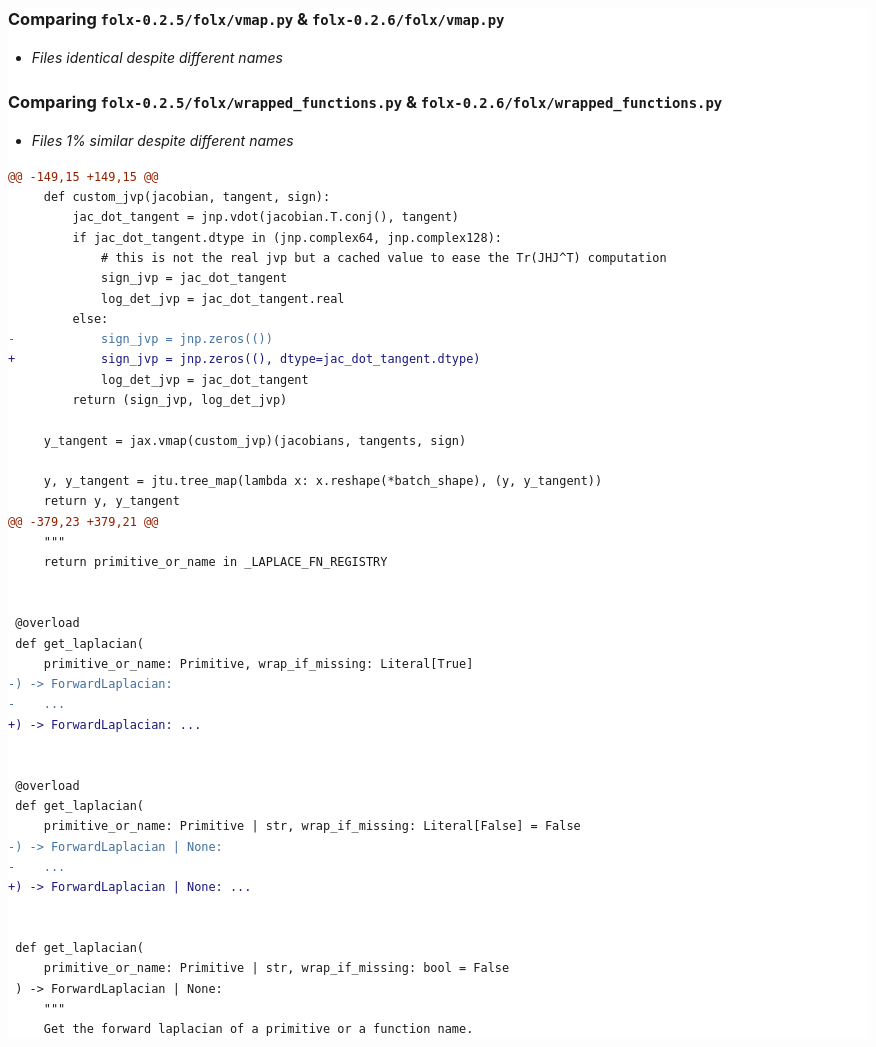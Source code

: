 ### Comparing `folx-0.2.5/folx/vmap.py` & `folx-0.2.6/folx/vmap.py`

 * *Files identical despite different names*

### Comparing `folx-0.2.5/folx/wrapped_functions.py` & `folx-0.2.6/folx/wrapped_functions.py`

 * *Files 1% similar despite different names*

```diff
@@ -149,15 +149,15 @@
     def custom_jvp(jacobian, tangent, sign):
         jac_dot_tangent = jnp.vdot(jacobian.T.conj(), tangent)
         if jac_dot_tangent.dtype in (jnp.complex64, jnp.complex128):
             # this is not the real jvp but a cached value to ease the Tr(JHJ^T) computation
             sign_jvp = jac_dot_tangent
             log_det_jvp = jac_dot_tangent.real
         else:
-            sign_jvp = jnp.zeros(())
+            sign_jvp = jnp.zeros((), dtype=jac_dot_tangent.dtype)
             log_det_jvp = jac_dot_tangent
         return (sign_jvp, log_det_jvp)
 
     y_tangent = jax.vmap(custom_jvp)(jacobians, tangents, sign)
 
     y, y_tangent = jtu.tree_map(lambda x: x.reshape(*batch_shape), (y, y_tangent))
     return y, y_tangent
@@ -379,23 +379,21 @@
     """
     return primitive_or_name in _LAPLACE_FN_REGISTRY
 
 
 @overload
 def get_laplacian(
     primitive_or_name: Primitive, wrap_if_missing: Literal[True]
-) -> ForwardLaplacian:
-    ...
+) -> ForwardLaplacian: ...
 
 
 @overload
 def get_laplacian(
     primitive_or_name: Primitive | str, wrap_if_missing: Literal[False] = False
-) -> ForwardLaplacian | None:
-    ...
+) -> ForwardLaplacian | None: ...
 
 
 def get_laplacian(
     primitive_or_name: Primitive | str, wrap_if_missing: bool = False
 ) -> ForwardLaplacian | None:
     """
     Get the forward laplacian of a primitive or a function name.
```
